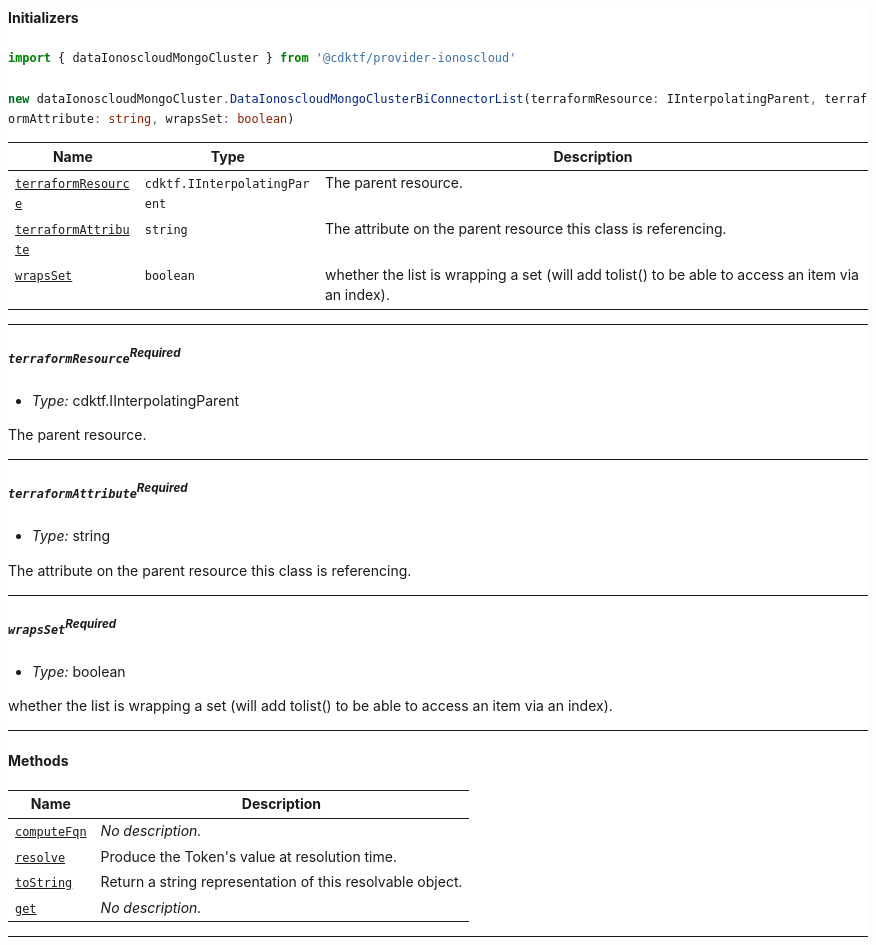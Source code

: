 #### Initializers <a name="Initializers" id="@cdktf/provider-ionoscloud.dataIonoscloudMongoCluster.DataIonoscloudMongoClusterBiConnectorList.Initializer"></a>

```typescript
import { dataIonoscloudMongoCluster } from '@cdktf/provider-ionoscloud'

new dataIonoscloudMongoCluster.DataIonoscloudMongoClusterBiConnectorList(terraformResource: IInterpolatingParent, terraformAttribute: string, wrapsSet: boolean)
```

| **Name** | **Type** | **Description** |
| --- | --- | --- |
| <code><a href="#@cdktf/provider-ionoscloud.dataIonoscloudMongoCluster.DataIonoscloudMongoClusterBiConnectorList.Initializer.parameter.terraformResource">terraformResource</a></code> | <code>cdktf.IInterpolatingParent</code> | The parent resource. |
| <code><a href="#@cdktf/provider-ionoscloud.dataIonoscloudMongoCluster.DataIonoscloudMongoClusterBiConnectorList.Initializer.parameter.terraformAttribute">terraformAttribute</a></code> | <code>string</code> | The attribute on the parent resource this class is referencing. |
| <code><a href="#@cdktf/provider-ionoscloud.dataIonoscloudMongoCluster.DataIonoscloudMongoClusterBiConnectorList.Initializer.parameter.wrapsSet">wrapsSet</a></code> | <code>boolean</code> | whether the list is wrapping a set (will add tolist() to be able to access an item via an index). |

---

##### `terraformResource`<sup>Required</sup> <a name="terraformResource" id="@cdktf/provider-ionoscloud.dataIonoscloudMongoCluster.DataIonoscloudMongoClusterBiConnectorList.Initializer.parameter.terraformResource"></a>

- *Type:* cdktf.IInterpolatingParent

The parent resource.

---

##### `terraformAttribute`<sup>Required</sup> <a name="terraformAttribute" id="@cdktf/provider-ionoscloud.dataIonoscloudMongoCluster.DataIonoscloudMongoClusterBiConnectorList.Initializer.parameter.terraformAttribute"></a>

- *Type:* string

The attribute on the parent resource this class is referencing.

---

##### `wrapsSet`<sup>Required</sup> <a name="wrapsSet" id="@cdktf/provider-ionoscloud.dataIonoscloudMongoCluster.DataIonoscloudMongoClusterBiConnectorList.Initializer.parameter.wrapsSet"></a>

- *Type:* boolean

whether the list is wrapping a set (will add tolist() to be able to access an item via an index).

---

#### Methods <a name="Methods" id="Methods"></a>

| **Name** | **Description** |
| --- | --- |
| <code><a href="#@cdktf/provider-ionoscloud.dataIonoscloudMongoCluster.DataIonoscloudMongoClusterBiConnectorList.computeFqn">computeFqn</a></code> | *No description.* |
| <code><a href="#@cdktf/provider-ionoscloud.dataIonoscloudMongoCluster.DataIonoscloudMongoClusterBiConnectorList.resolve">resolve</a></code> | Produce the Token's value at resolution time. |
| <code><a href="#@cdktf/provider-ionoscloud.dataIonoscloudMongoCluster.DataIonoscloudMongoClusterBiConnectorList.toString">toString</a></code> | Return a string representation of this resolvable object. |
| <code><a href="#@cdktf/provider-ionoscloud.dataIonoscloudMongoCluster.DataIonoscloudMongoClusterBiConnectorList.get">get</a></code> | *No description.* |

---